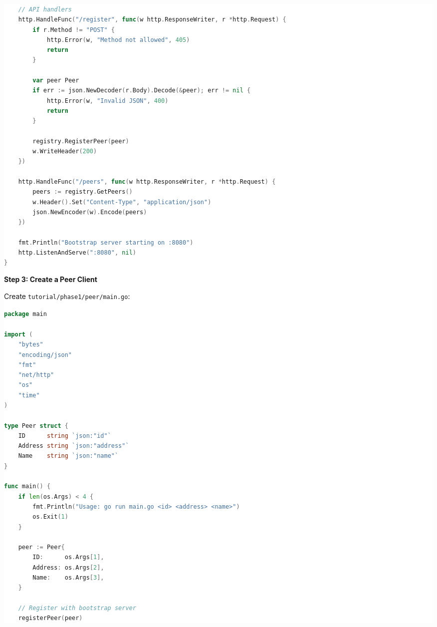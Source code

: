 ```go
    // API handlers
    http.HandleFunc("/register", func(w http.ResponseWriter, r *http.Request) {
        if r.Method != "POST" {
            http.Error(w, "Method not allowed", 405)
            return
        }

        var peer Peer
        if err := json.NewDecoder(r.Body).Decode(&peer); err != nil {
            http.Error(w, "Invalid JSON", 400)
            return
        }

        registry.RegisterPeer(peer)
        w.WriteHeader(200)
    })

    http.HandleFunc("/peers", func(w http.ResponseWriter, r *http.Request) {
        peers := registry.GetPeers()
        w.Header().Set("Content-Type", "application/json")
        json.NewEncoder(w).Encode(peers)
    })

    fmt.Println("Bootstrap server starting on :8080")
    http.ListenAndServe(":8080", nil)
}
```

**Step 3: Create a Peer Client**

Create `tutorial/phase1/peer/main.go`:

```go
package main

import (
    "bytes"
    "encoding/json"
    "fmt"
    "net/http"
    "os"
    "time"
)

type Peer struct {
    ID      string `json:"id"`
    Address string `json:"address"`
    Name    string `json:"name"`
}

func main() {
    if len(os.Args) < 4 {
        fmt.Println("Usage: go run main.go <id> <address> <name>")
        os.Exit(1)
    }

    peer := Peer{
        ID:      os.Args[1],
        Address: os.Args[2],
        Name:    os.Args[3],
    }

    // Register with bootstrap server
    registerPeer(peer)
```